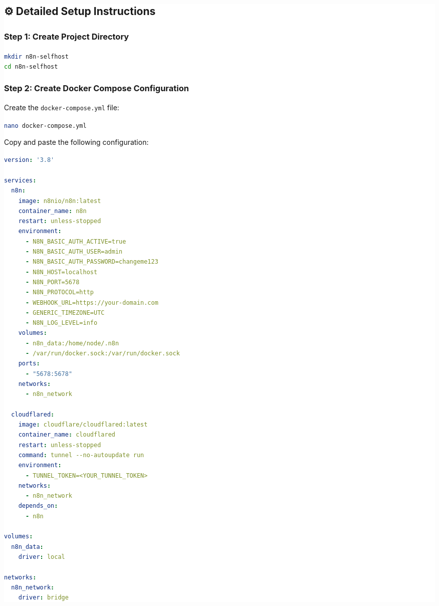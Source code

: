 
## ⚙️ Detailed Setup Instructions

### Step 1: Create Project Directory
```bash
mkdir n8n-selfhost
cd n8n-selfhost
```

### Step 2: Create Docker Compose Configuration

Create the `docker-compose.yml` file:

```bash
nano docker-compose.yml
```

Copy and paste the following configuration:

```yaml
version: '3.8'

services:
  n8n:
    image: n8nio/n8n:latest
    container_name: n8n
    restart: unless-stopped
    environment:
      - N8N_BASIC_AUTH_ACTIVE=true
      - N8N_BASIC_AUTH_USER=admin
      - N8N_BASIC_AUTH_PASSWORD=changeme123
      - N8N_HOST=localhost
      - N8N_PORT=5678
      - N8N_PROTOCOL=http
      - WEBHOOK_URL=https://your-domain.com
      - GENERIC_TIMEZONE=UTC
      - N8N_LOG_LEVEL=info
    volumes:
      - n8n_data:/home/node/.n8n
      - /var/run/docker.sock:/var/run/docker.sock
    ports:
      - "5678:5678"
    networks:
      - n8n_network

  cloudflared:
    image: cloudflare/cloudflared:latest
    container_name: cloudflared
    restart: unless-stopped
    command: tunnel --no-autoupdate run
    environment:
      - TUNNEL_TOKEN=<YOUR_TUNNEL_TOKEN>
    networks:
      - n8n_network
    depends_on:
      - n8n

volumes:
  n8n_data:
    driver: local

networks:
  n8n_network:
    driver: bridge
```
